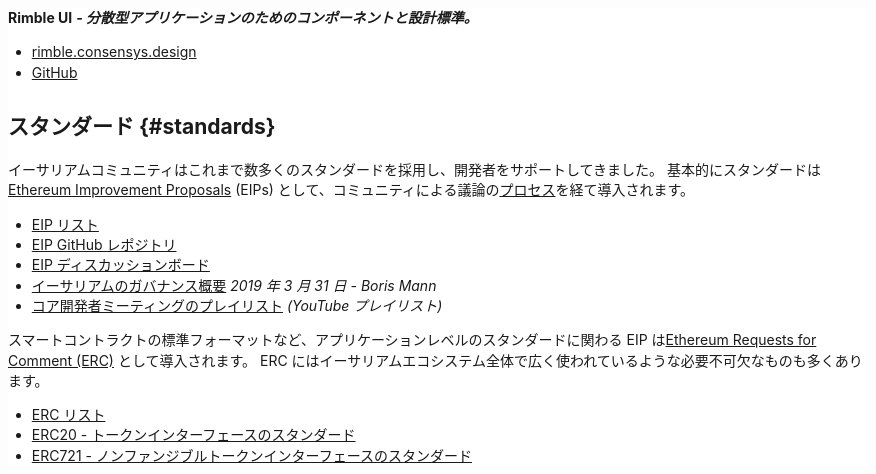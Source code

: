 **Rimble UI** **_- 分散型アプリケーションのためのコンポーネントと設計標準。_**

- [rimble.consensys.design](https://rimble.consensys.design)
- [GitHub](https://github.com/ConsenSys/rimble-ui)

## スタンダード {#standards}

イーサリアムコミュニティはこれまで数多くのスタンダードを採用し、開発者をサポートしてきました。 基本的にスタンダードは[Ethereum Improvement Proposals](http://eips.ethereum.org/) (EIPs) として、コミュニティによる議論の[プロセス](http://eips.ethereum.org/EIPS/eip-1)を経て導入されます。

- [EIP リスト](http://eips.ethereum.org/)
- [EIP GitHub レポジトリ](https://github.com/ethereum/EIPs)
- [EIP ディスカッションボード](https://ethereum-magicians.org/c/eips)
- [イーサリアムのガバナンス概要](https://blog.bmannconsulting.com/ethereum-governance/) _2019 年 3 月 31 日 - Boris Mann_
- [コア開発者ミーティングのプレイリスト](https://www.youtube.com/playlist?list=PLaM7G4Llrb7zfMXCZVEXEABT8OSnd4-7w) _(YouTube プレイリスト)_

スマートコントラクトの標準フォーマットなど、アプリケーションレベルのスタンダードに関わる EIP は[Ethereum Requests for Comment (ERC)](https://eips.ethereum.org/erc) として導入されます。 ERC にはイーサリアムエコシステム全体で広く使われているような必要不可欠なものも多くあります。

- [ERC リスト](http://eips.ethereum.org/erc)
- [ERC20 - トークンインターフェースのスタンダード](https://eips.ethereum.org/EIPS/eip-20)
- [ERC721 - ノンファンジブルトークンインターフェースのスタンダード](https://eips.ethereum.org/EIPS/eip-721)

